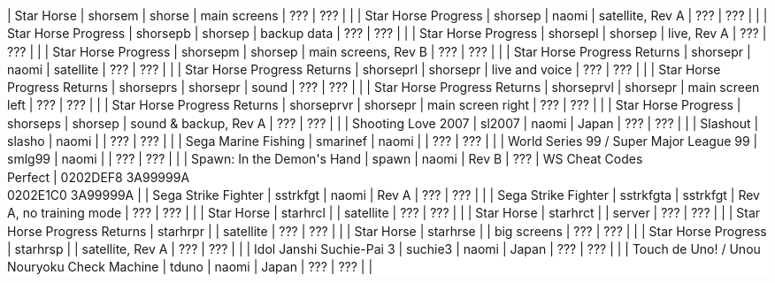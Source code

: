 | Star Horse                                                                      | shorsem    | shorse    | main screens                   |  ???         | ???                                  |                                          |
| Star Horse Progress                                                             | shorsep    | naomi     | satellite, Rev A               |  ???         | ???                                  |                                          |
| Star Horse Progress                                                             | shorsepb   | shorsep   | backup data                    |  ???         | ???                                  |                                          |
| Star Horse Progress                                                             | shorsepl   | shorsep   | live, Rev A                    |  ???         | ???                                  |                                          |
| Star Horse Progress                                                             | shorsepm   | shorsep   | main screens, Rev B            |  ???         | ???                                  |                                          |
| Star Horse Progress Returns                                                     | shorsepr   | naomi     | satellite                      |  ???         | ???                                  |                                          |
| Star Horse Progress Returns                                                     | shorseprl  | shorsepr  | live and voice                 |  ???         | ???                                  |                                          |
| Star Horse Progress Returns                                                     | shorseprs  | shorsepr  | sound                          |  ???         | ???                                  |                                          |
| Star Horse Progress Returns                                                     | shorseprvl | shorsepr  | main screen left               |  ???         | ???                                  |                                          |
| Star Horse Progress Returns                                                     | shorseprvr | shorsepr  | main screen right              |  ???         | ???                                  |                                          |
| Star Horse Progress                                                             | shorseps   | shorsep   | sound & backup, Rev A          |  ???         | ???                                  |                                          |
| Shooting Love 2007                                                              | sl2007     | naomi     | Japan                          |  ???         | ???                                  |                                          |
| Slashout                                                                        | slasho     | naomi     |                                |  ???         | ???                                  |                                          |
| Sega Marine Fishing                                                             | smarinef   | naomi     |                                |  ???         | ???                                  |                                          |
| World Series 99 / Super Major League 99                                         | smlg99     | naomi     |                                |  ???         | ???                                  |                                          |
| Spawn: In the Demon's Hand                                                      | spawn      | naomi     | Rev B                          |  ???         | WS Cheat Codes <br /> Perfect        | 0202DEF8 3A99999A<br />0202E1C0 3A99999A |
| Sega Strike Fighter                                                             | sstrkfgt   | naomi     | Rev A                          |  ???         | ???                                  |                                          |
| Sega Strike Fighter                                                             | sstrkfgta  | sstrkfgt  | Rev A, no training mode        |  ???         | ???                                  |                                          |
| Star Horse                                                                      | starhrcl   |           | satellite                      |  ???         | ???                                  |                                          |
| Star Horse                                                                      | starhrct   |           | server                         |  ???         | ???                                  |                                          |
| Star Horse Progress Returns                                                     | starhrpr   |           | satellite                      |  ???         | ???                                  |                                          |
| Star Horse                                                                      | starhrse   |           | big screens                    |  ???         | ???                                  |                                          |
| Star Horse Progress                                                             | starhrsp   |           | satellite, Rev A               |  ???         | ???                                  |                                          |
| Idol Janshi Suchie-Pai 3                                                        | suchie3    | naomi     | Japan                          |  ???         | ???                                  |                                          |
| Touch de Uno! / Unou Nouryoku Check Machine                                     | tduno      | naomi     | Japan                          |  ???         | ???                                  |                                          |